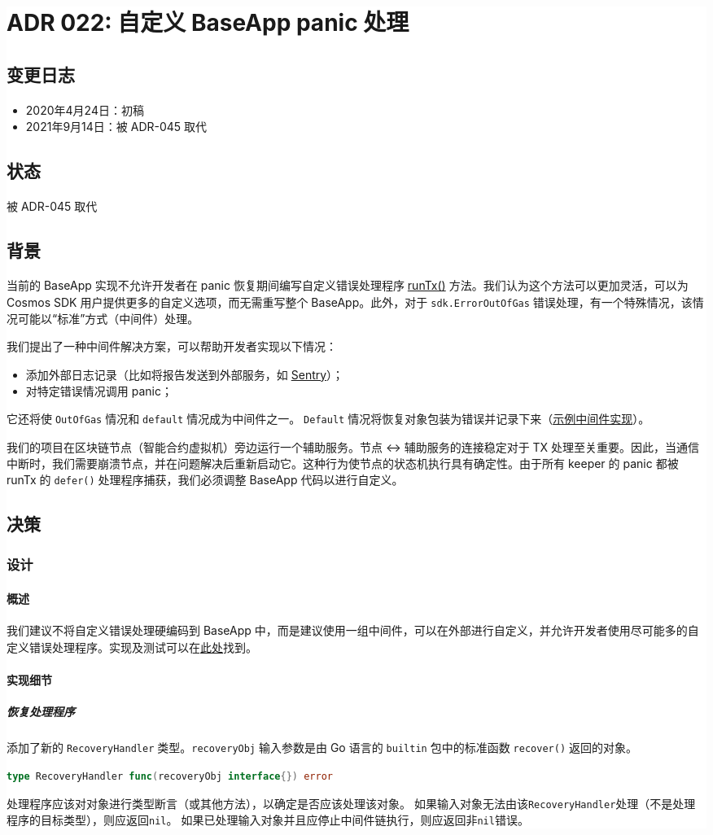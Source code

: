 # ADR 022: 自定义 BaseApp panic 处理

## 变更日志

* 2020年4月24日：初稿
* 2021年9月14日：被 ADR-045 取代

## 状态

被 ADR-045 取代

## 背景

当前的 BaseApp 实现不允许开发者在 panic 恢复期间编写自定义错误处理程序
[runTx()](https://github.com/cosmos/cosmos-sdk/blob/bad4ca75f58b182f600396ca350ad844c18fc80b/baseapp/baseapp.go#L539)
方法。我们认为这个方法可以更加灵活，可以为 Cosmos SDK 用户提供更多的自定义选项，而无需重写整个 BaseApp。此外，对于 `sdk.ErrorOutOfGas` 错误处理，有一个特殊情况，该情况可能以“标准”方式（中间件）处理。

我们提出了一种中间件解决方案，可以帮助开发者实现以下情况：

* 添加外部日志记录（比如将报告发送到外部服务，如 [Sentry](https://sentry.io)）；
* 对特定错误情况调用 panic；

它还将使 `OutOfGas` 情况和 `default` 情况成为中间件之一。
`Default` 情况将恢复对象包装为错误并记录下来（[示例中间件实现](#recovery-middleware)）。

我们的项目在区块链节点（智能合约虚拟机）旁边运行一个辅助服务。节点 <-> 辅助服务的连接稳定对于 TX 处理至关重要。因此，当通信中断时，我们需要崩溃节点，并在问题解决后重新启动它。这种行为使节点的状态机执行具有确定性。由于所有 keeper 的 panic 都被 runTx 的 `defer()` 处理程序捕获，我们必须调整 BaseApp 代码以进行自定义。

## 决策

### 设计

#### 概述

我们建议不将自定义错误处理硬编码到 BaseApp 中，而是建议使用一组中间件，可以在外部进行自定义，并允许开发者使用尽可能多的自定义错误处理程序。实现及测试可以在[此处](https://github.com/cosmos/cosmos-sdk/pull/6053)找到。

#### 实现细节

##### 恢复处理程序

添加了新的 `RecoveryHandler` 类型。`recoveryObj` 输入参数是由 Go 语言的 `builtin` 包中的标准函数 `recover()` 返回的对象。

```go
type RecoveryHandler func(recoveryObj interface{}) error
```

处理程序应该对对象进行类型断言（或其他方法），以确定是否应该处理该对象。
如果输入对象无法由该`RecoveryHandler`处理（不是处理程序的目标类型），则应返回`nil`。
如果已处理输入对象并且应停止中间件链执行，则应返回非`nil`错误。
